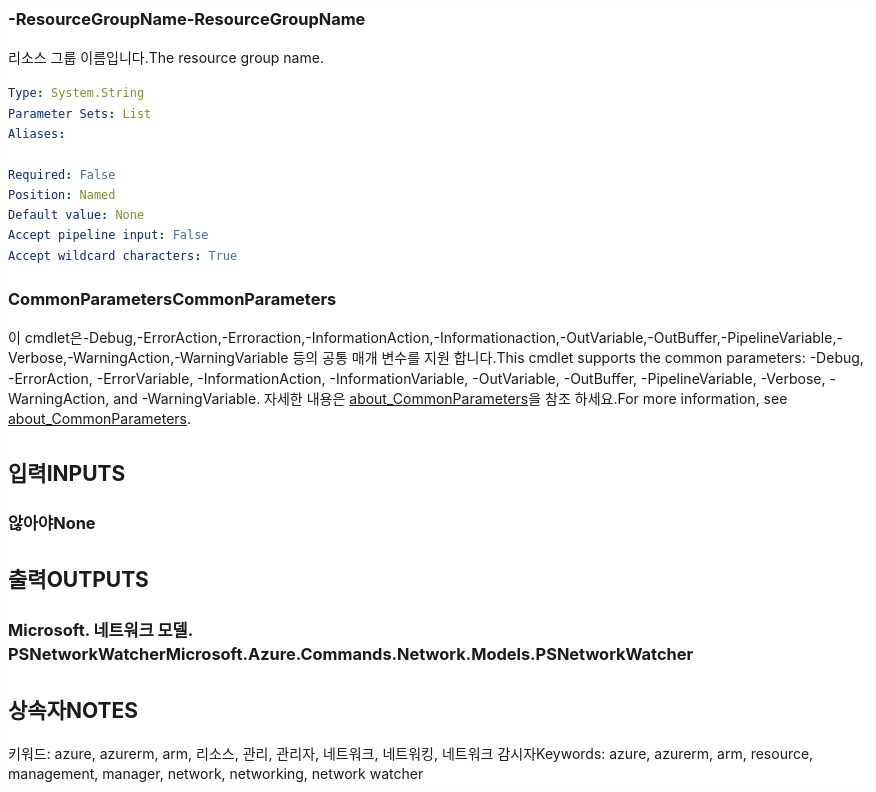 ### <span data-ttu-id="55297-121">-ResourceGroupName</span><span class="sxs-lookup"><span data-stu-id="55297-121">-ResourceGroupName</span></span>
<span data-ttu-id="55297-122">리소스 그룹 이름입니다.</span><span class="sxs-lookup"><span data-stu-id="55297-122">The resource group name.</span></span>

```yaml
Type: System.String
Parameter Sets: List
Aliases:

Required: False
Position: Named
Default value: None
Accept pipeline input: False
Accept wildcard characters: True
```

### <span data-ttu-id="55297-123">CommonParameters</span><span class="sxs-lookup"><span data-stu-id="55297-123">CommonParameters</span></span>
<span data-ttu-id="55297-124">이 cmdlet은-Debug,-ErrorAction,-Erroraction,-InformationAction,-Informationaction,-OutVariable,-OutBuffer,-PipelineVariable,-Verbose,-WarningAction,-WarningVariable 등의 공통 매개 변수를 지원 합니다.</span><span class="sxs-lookup"><span data-stu-id="55297-124">This cmdlet supports the common parameters: -Debug, -ErrorAction, -ErrorVariable, -InformationAction, -InformationVariable, -OutVariable, -OutBuffer, -PipelineVariable, -Verbose, -WarningAction, and -WarningVariable.</span></span> <span data-ttu-id="55297-125">자세한 내용은 [about_CommonParameters](http://go.microsoft.com/fwlink/?LinkID=113216)을 참조 하세요.</span><span class="sxs-lookup"><span data-stu-id="55297-125">For more information, see [about_CommonParameters](http://go.microsoft.com/fwlink/?LinkID=113216).</span></span>

## <span data-ttu-id="55297-126">입력</span><span class="sxs-lookup"><span data-stu-id="55297-126">INPUTS</span></span>

### <span data-ttu-id="55297-127">않아야</span><span class="sxs-lookup"><span data-stu-id="55297-127">None</span></span>

## <span data-ttu-id="55297-128">출력</span><span class="sxs-lookup"><span data-stu-id="55297-128">OUTPUTS</span></span>

### <span data-ttu-id="55297-129">Microsoft. 네트워크 모델. PSNetworkWatcher</span><span class="sxs-lookup"><span data-stu-id="55297-129">Microsoft.Azure.Commands.Network.Models.PSNetworkWatcher</span></span>

## <span data-ttu-id="55297-130">상속자</span><span class="sxs-lookup"><span data-stu-id="55297-130">NOTES</span></span>
<span data-ttu-id="55297-131">키워드: azure, azurerm, arm, 리소스, 관리, 관리자, 네트워크, 네트워킹, 네트워크 감시자</span><span class="sxs-lookup"><span data-stu-id="55297-131">Keywords: azure, azurerm, arm, resource, management, manager, network, networking, network watcher</span></span> 

